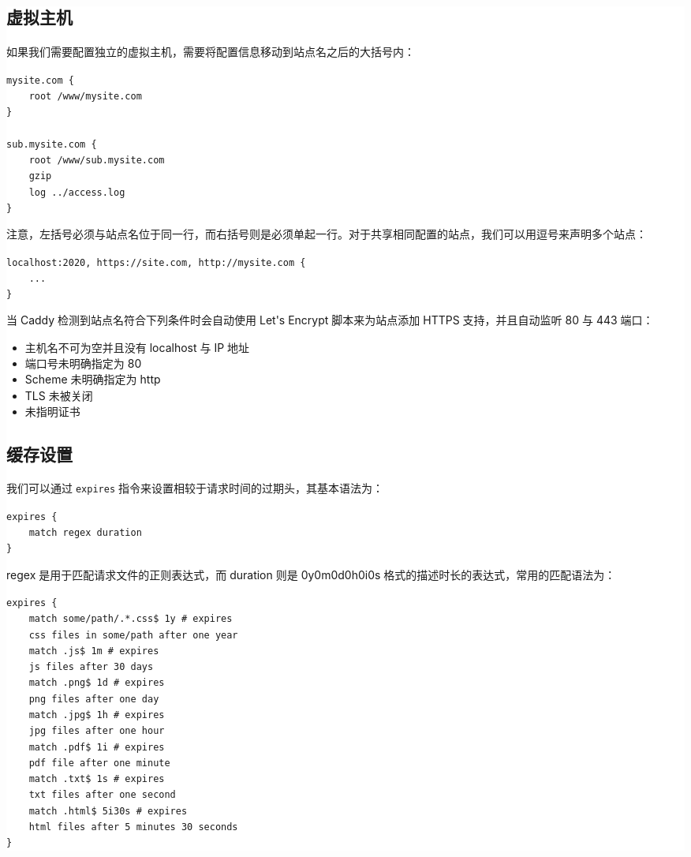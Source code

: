 ## 虚拟主机
如果我们需要配置独立的虚拟主机，需要将配置信息移动到站点名之后的大括号内：
```
mysite.com {
    root /www/mysite.com
}

sub.mysite.com {
    root /www/sub.mysite.com
    gzip
    log ../access.log
}
```
注意，左括号必须与站点名位于同一行，而右括号则是必须单起一行。对于共享相同配置的站点，我们可以用逗号来声明多个站点：
```
localhost:2020, https://site.com, http://mysite.com {
    ...
}
```
当 Caddy 检测到站点名符合下列条件时会自动使用 Let's Encrypt 脚本来为站点添加 HTTPS 支持，并且自动监听 80 与 443 端口：
- 主机名不可为空并且没有 localhost 与 IP 地址
- 端口号未明确指定为 80
- Scheme 未明确指定为 http
- TLS 未被关闭
- 未指明证书

## 缓存设置
我们可以通过 `expires` 指令来设置相较于请求时间的过期头，其基本语法为：
```
expires {
    match regex duration
}
```
regex 是用于匹配请求文件的正则表达式，而 duration 则是 0y0m0d0h0i0s 格式的描述时长的表达式，常用的匹配语法为：
```
expires {
    match some/path/.*.css$ 1y # expires
    css files in some/path after one year
    match .js$ 1m # expires
    js files after 30 days
    match .png$ 1d # expires
    png files after one day
    match .jpg$ 1h # expires
    jpg files after one hour
    match .pdf$ 1i # expires
    pdf file after one minute
    match .txt$ 1s # expires
    txt files after one second
    match .html$ 5i30s # expires
    html files after 5 minutes 30 seconds
}
```
